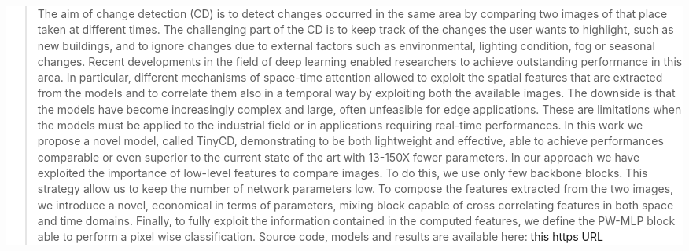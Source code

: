 >  The aim of change detection (CD) is to detect changes occurred in the same area by comparing two images of that place taken at different times. The challenging part of the CD is to keep track of the changes the user wants to highlight, such as new buildings, and to ignore changes due to external factors such as environmental, lighting condition, fog or seasonal changes. Recent developments in the field of deep learning enabled researchers to achieve outstanding performance in this area. In particular, different mechanisms of space-time attention allowed to exploit the spatial features that are extracted from the models and to correlate them also in a temporal way by exploiting both the available images. The downside is that the models have become increasingly complex and large, often unfeasible for edge applications. These are limitations when the models must be applied to the industrial field or in applications requiring real-time performances. In this work we propose a novel model, called TinyCD, demonstrating to be both lightweight and effective, able to achieve performances comparable or even superior to the current state of the art with 13-150X fewer parameters. In our approach we have exploited the importance of low-level features to compare images. To do this, we use only few backbone blocks. This strategy allow us to keep the number of network parameters low. To compose the features extracted from the two images, we introduce a novel, economical in terms of parameters, mixing block capable of cross correlating features in both space and time domains. Finally, to fully exploit the information contained in the computed features, we define the PW-MLP block able to perform a pixel wise classification. Source code, models and results are available here: <a class="link-external link-https" href="https://github.com/AndreaCodegoni/Tiny_model_4_CD" rel="external noopener nofollow">this https URL</a>      
